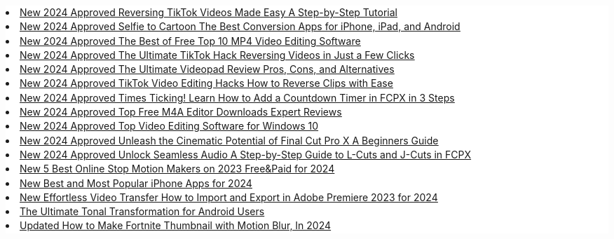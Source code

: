 <li><a href="https://ai-video-tools.techidaily.com/new-2024-approved-reversing-tiktok-videos-made-easy-a-step-by-step-tutorial/"><u>New 2024 Approved Reversing TikTok Videos Made Easy A Step-by-Step Tutorial</u></a></li>
<li><a href="https://ai-video-tools.techidaily.com/new-2024-approved-selfie-to-cartoon-the-best-conversion-apps-for-iphone-ipad-and-android/"><u>New 2024 Approved Selfie to Cartoon The Best Conversion Apps for iPhone, iPad, and Android</u></a></li>
<li><a href="https://ai-video-tools.techidaily.com/new-2024-approved-the-best-of-free-top-10-mp4-video-editing-software/"><u>New 2024 Approved The Best of Free Top 10 MP4 Video Editing Software</u></a></li>
<li><a href="https://ai-video-tools.techidaily.com/new-2024-approved-the-ultimate-tiktok-hack-reversing-videos-in-just-a-few-clicks/"><u>New 2024 Approved The Ultimate TikTok Hack Reversing Videos in Just a Few Clicks</u></a></li>
<li><a href="https://ai-video-tools.techidaily.com/new-2024-approved-the-ultimate-videopad-review-pros-cons-and-alternatives/"><u>New 2024 Approved The Ultimate Videopad Review Pros, Cons, and Alternatives</u></a></li>
<li><a href="https://ai-video-tools.techidaily.com/new-2024-approved-tiktok-video-editing-hacks-how-to-reverse-clips-with-ease/"><u>New 2024 Approved TikTok Video Editing Hacks How to Reverse Clips with Ease</u></a></li>
<li><a href="https://ai-video-tools.techidaily.com/new-2024-approved-times-ticking-learn-how-to-add-a-countdown-timer-in-fcpx-in-3-steps/"><u>New 2024 Approved Times Ticking! Learn How to Add a Countdown Timer in FCPX in 3 Steps</u></a></li>
<li><a href="https://ai-video-tools.techidaily.com/new-2024-approved-top-free-m4a-editor-downloads-expert-reviews/"><u>New 2024 Approved Top Free M4A Editor Downloads Expert Reviews</u></a></li>
<li><a href="https://ai-video-tools.techidaily.com/new-2024-approved-top-video-editing-software-for-windows-10/"><u>New 2024 Approved Top Video Editing Software for Windows 10</u></a></li>
<li><a href="https://ai-video-tools.techidaily.com/new-2024-approved-unleash-the-cinematic-potential-of-final-cut-pro-x-a-beginners-guide/"><u>New 2024 Approved Unleash the Cinematic Potential of Final Cut Pro X A Beginners Guide</u></a></li>
<li><a href="https://ai-video-tools.techidaily.com/new-2024-approved-unlock-seamless-audio-a-step-by-step-guide-to-l-cuts-and-j-cuts-in-fcpx/"><u>New 2024 Approved Unlock Seamless Audio A Step-by-Step Guide to L-Cuts and J-Cuts in FCPX</u></a></li>
<li><a href="https://ai-video-tools.techidaily.com/new-5-best-online-stop-motion-makers-on-2023-freeandpaid-for-2024/"><u>New 5 Best Online Stop Motion Makers on 2023 Free&Paid for 2024</u></a></li>
<li><a href="https://ai-video-tools.techidaily.com/new-best-and-most-popular-iphone-apps-for-2024/"><u>New Best and Most Popular iPhone Apps for 2024</u></a></li>
<li><a href="https://ai-video-tools.techidaily.com/new-effortless-video-transfer-how-to-import-and-export-in-adobe-premiere-2023-for-2024/"><u>New Effortless Video Transfer How to Import and Export in Adobe Premiere 2023 for 2024</u></a></li>
<li><a href="https://vp-tips.techidaily.com/the-ultimate-tonal-transformation-for-android-users/"><u>The Ultimate Tonal Transformation for Android Users</u></a></li>
<li><a href="https://ai-video-editing.techidaily.com/updated-how-to-make-fortnite-thumbnail-with-motion-blur-in-2024/"><u>Updated How to Make Fortnite Thumbnail with Motion Blur, In 2024</u></a></li>
</ul></div>

<ins class="adsbygoogle"
      style="display:block"
      data-ad-client="ca-pub-7571918770474297"
      data-ad-slot="8358498916"
      data-ad-format="auto"
      data-full-width-responsive="true"></ins>